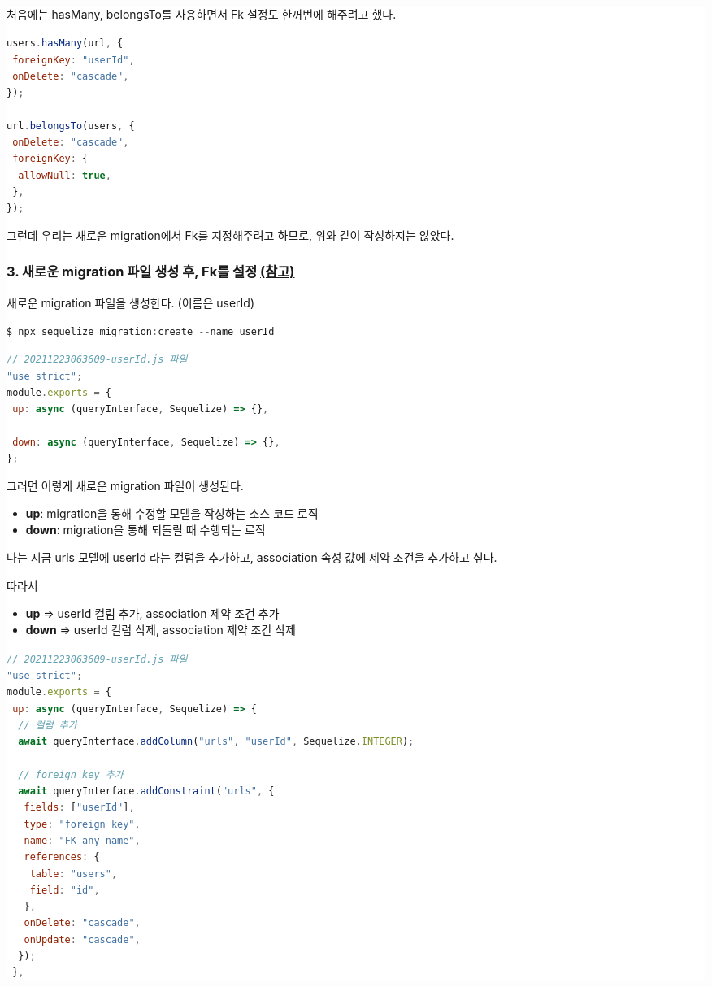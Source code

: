 처음에는 hasMany, belongsTo를 사용하면서 Fk 설정도 한꺼번에 해주려고 했다.

```jsx
users.hasMany(url, {
 foreignKey: "userId",
 onDelete: "cascade",
});

url.belongsTo(users, {
 onDelete: "cascade",
 foreignKey: {
  allowNull: true,
 },
});
```

그런데 우리는 새로운 migration에서 Fk를 지정해주려고 하므로, 위와 같이 작성하지는 않았다.

### 3. 새로운 migration 파일 생성 후, Fk를 설정 [(참고)](https://sequelize.org/master/manual/migrations.html#migration-skeleton)

새로운 migration 파일을 생성한다. (이름은 userId)

```jsx
$ npx sequelize migration:create --name userId
```

```jsx
// 20211223063609-userId.js 파일
"use strict";
module.exports = {
 up: async (queryInterface, Sequelize) => {},

 down: async (queryInterface, Sequelize) => {},
};
```

그러면 이렇게 새로운 migration 파일이 생성된다.

- **up**: migration을 통해 수정할 모델을 작성하는 소스 코드 로직
- **down**: migration을 통해 되돌릴 때 수행되는 로직

나는 지금 urls 모델에 userId 라는 컬럼을 추가하고, association 속성 값에 제약 조건을 추가하고 싶다.

따라서

- **up** ⇒ userId 컬럼 추가, association 제약 조건 추가
- **down** ⇒ userId 컬럼 삭제, association 제약 조건 삭제

```jsx
// 20211223063609-userId.js 파일
"use strict";
module.exports = {
 up: async (queryInterface, Sequelize) => {
  // 컬럼 추가
  await queryInterface.addColumn("urls", "userId", Sequelize.INTEGER);

  // foreign key 추가
  await queryInterface.addConstraint("urls", {
   fields: ["userId"],
   type: "foreign key",
   name: "FK_any_name",
   references: {
    table: "users",
    field: "id",
   },
   onDelete: "cascade",
   onUpdate: "cascade",
  });
 },
```